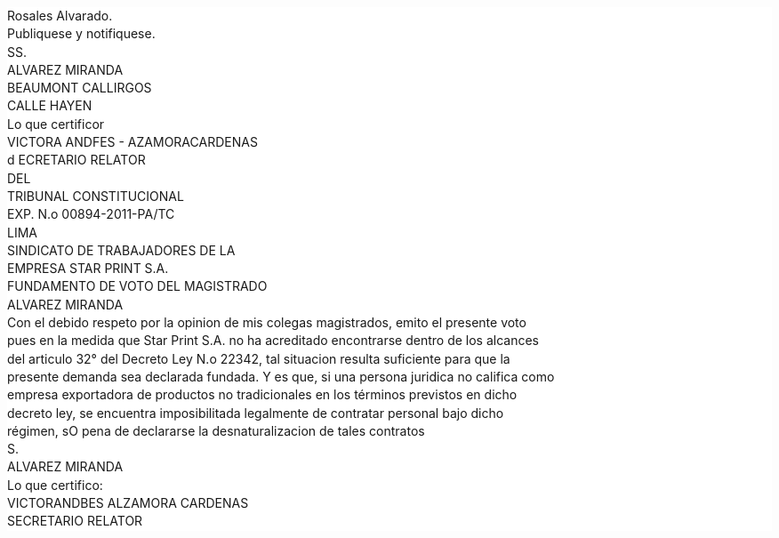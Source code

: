 Rosales Alvarado.  
Publiquese y notifiquese.  
SS.  
ALVAREZ MIRANDA  
BEAUMONT CALLIRGOS  
CALLE HAYEN  
Lo que certificor  
VICTORA ANDFES - AZAMORACARDENAS  
d ECRETARIO RELATOR  
DEL  
TRIBUNAL CONSTITUCIONAL  
EXP. N.o 00894-2011-PA/TC  
LIMA  
SINDICATO DE TRABAJADORES DE LA  
EMPRESA STAR PRINT S.A.  
FUNDAMENTO DE VOTO DEL MAGISTRADO  
ALVAREZ MIRANDA  
Con el debido respeto por la opinion de mis colegas magistrados, emito el presente voto  
pues en la medida que Star Print S.A. no ha acreditado encontrarse dentro de los alcances  
del articulo 32° del Decreto Ley N.o 22342, tal situacion resulta suficiente para que la  
presente demanda sea declarada fundada. Y es que, si una persona juridica no califica como  
empresa exportadora de productos no tradicionales en los términos previstos en dicho  
decreto ley, se encuentra imposibilitada legalmente de contratar personal bajo dicho  
régimen, sO pena de declararse la desnaturalizacion de tales contratos  
S.  
ALVAREZ MIRANDA  
Lo que certifico:  
VICTORANDBES ALZAMORA CARDENAS  
SECRETARIO RELATOR